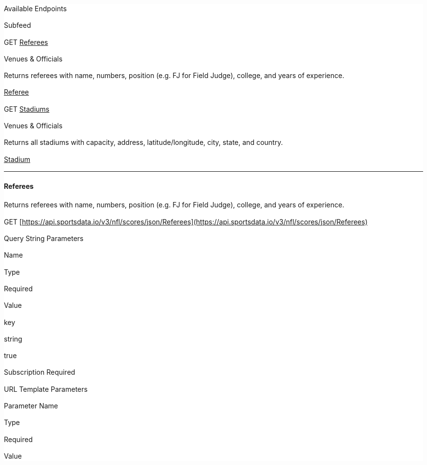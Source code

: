 Available Endpoints

Subfeed

GET [Referees](https://sportsdata.io/developers/api-documentation/nfl#referees)

Venues & Officials

Returns referees with name, numbers, position (e.g. FJ for Field Judge), college, and years of experience.

[Referee](https://sportsdata.io/developers/data-dictionary/nfl#referee)

GET [Stadiums](https://sportsdata.io/developers/api-documentation/nfl#stadiums)

Venues & Officials

Returns all stadiums with capacity, address, latitude/longitude, city, state, and country.

[Stadium](https://sportsdata.io/developers/data-dictionary/nfl#stadium)

* * *

#### Referees

Returns referees with name, numbers, position (e.g. FJ for Field Judge), college, and years of experience.

GET
[https://api.sportsdata.io/v3/nfl/scores/json/Referees](https://api.sportsdata.io/v3/nfl/scores/json/Referees)

Query String Parameters


Name

Type

Required

Value

key


string


true


Subscription Required


URL Template Parameters


Parameter Name

Type

Required

Value
